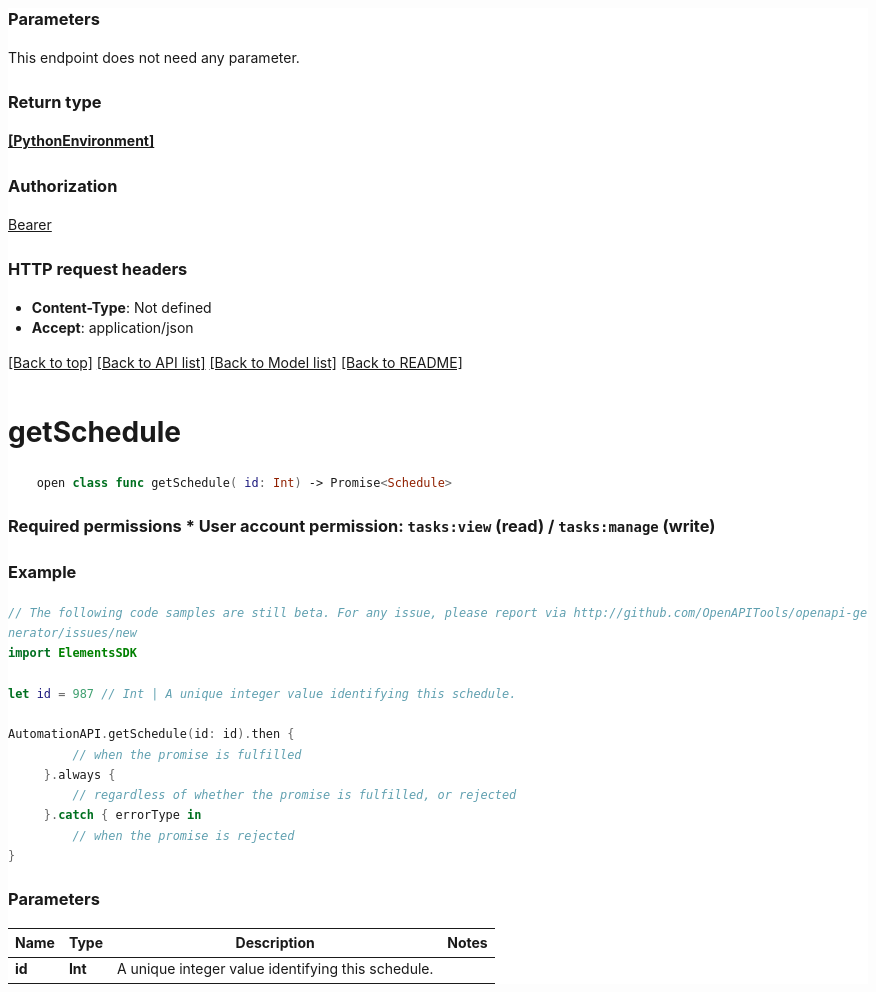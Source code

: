 ### Parameters
This endpoint does not need any parameter.

### Return type

[**[PythonEnvironment]**](PythonEnvironment.md)

### Authorization

[Bearer](../#Bearer)

### HTTP request headers

 - **Content-Type**: Not defined
 - **Accept**: application/json

[[Back to top]](#) [[Back to API list]](../#documentation-for-api-endpoints) [[Back to Model list]](../#documentation-for-models) [[Back to README]](../)

# **getSchedule**
```swift
    open class func getSchedule( id: Int) -> Promise<Schedule>
```



### Required permissions    * User account permission: `tasks:view` (read) / `tasks:manage` (write) 

### Example 
```swift
// The following code samples are still beta. For any issue, please report via http://github.com/OpenAPITools/openapi-generator/issues/new
import ElementsSDK

let id = 987 // Int | A unique integer value identifying this schedule.

AutomationAPI.getSchedule(id: id).then {
         // when the promise is fulfilled
     }.always {
         // regardless of whether the promise is fulfilled, or rejected
     }.catch { errorType in
         // when the promise is rejected
}
```

### Parameters

Name | Type | Description  | Notes
------------- | ------------- | ------------- | -------------
 **id** | **Int** | A unique integer value identifying this schedule. | 
